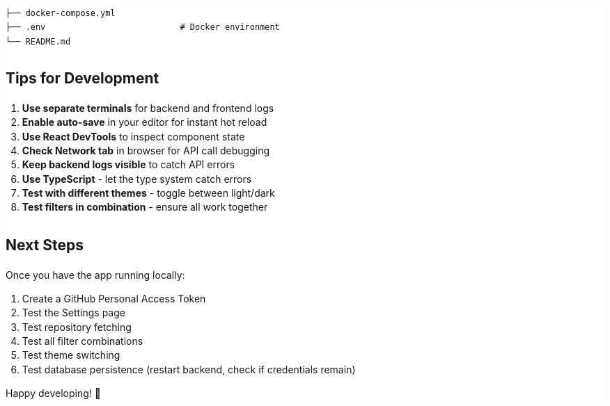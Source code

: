 ```
├── docker-compose.yml
├── .env                           # Docker environment
└── README.md
```

## Tips for Development

1. **Use separate terminals** for backend and frontend logs
2. **Enable auto-save** in your editor for instant hot reload
3. **Use React DevTools** to inspect component state
4. **Check Network tab** in browser for API call debugging
5. **Keep backend logs visible** to catch API errors
6. **Use TypeScript** - let the type system catch errors
7. **Test with different themes** - toggle between light/dark
8. **Test filters in combination** - ensure all work together

## Next Steps

Once you have the app running locally:

1. Create a GitHub Personal Access Token
2. Test the Settings page
3. Test repository fetching
4. Test all filter combinations
5. Test theme switching
6. Test database persistence (restart backend, check if credentials remain)

Happy developing! 🚀
